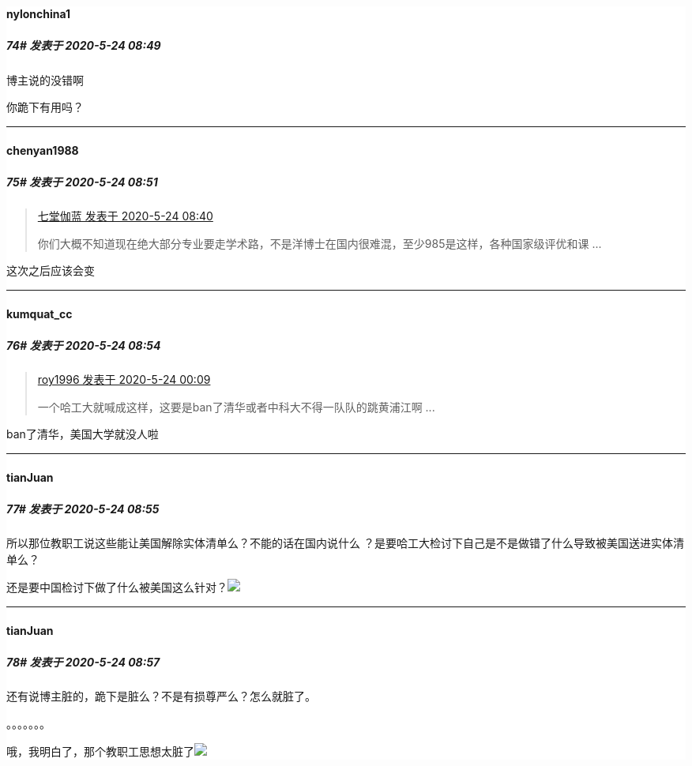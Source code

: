 ####  nylonchina1  
##### 74#       发表于 2020-5-24 08:49


博主说的没错啊


你跪下有用吗？


-----

####  chenyan1988  
##### 75#       发表于 2020-5-24 08:51


<blockquote><a href="httphttps://bbs.saraba1st.com/2b/forum.php?mod=redirect&amp;goto=findpost&amp;pid=47537392&amp;ptid=1937247" target="_blank">七堂伽蓝 发表于 2020-5-24 08:40</a>

你们大概不知道现在绝大部分专业要走学术路，不是洋博士在国内很难混，至少985是这样，各种国家级评优和课 ...</blockquote>
这次之后应该会变


-----

####  kumquat_cc  
##### 76#       发表于 2020-5-24 08:54


<blockquote><a href="httphttps://bbs.saraba1st.com/2b/forum.php?mod=redirect&amp;goto=findpost&amp;pid=47535572&amp;ptid=1937247" target="_blank">roy1996 发表于 2020-5-24 00:09</a>

一个哈工大就喊成这样，这要是ban了清华或者中科大不得一队队的跳黄浦江啊 ...</blockquote>
ban了清华，美国大学就没人啦


-----

####  tianJuan  
##### 77#       发表于 2020-5-24 08:55


所以那位教职工说这些能让美国解除实体清单么？不能的话在国内说什么 ？是要哈工大检讨下自己是不是做错了什么导致被美国送进实体清单么？

还是要中国检讨下做了什么被美国这么针对？<img src="https://static.saraba1st.com/image/smiley/face2017/037.png" referrerpolicy="no-referrer">


-----

####  tianJuan  
##### 78#       发表于 2020-5-24 08:57


还有说博主脏的，跪下是脏么？不是有损尊严么？怎么就脏了。

。。。。。。。

哦，我明白了，那个教职工思想太脏了<img src="https://static.saraba1st.com/image/smiley/face2017/105.png" referrerpolicy="no-referrer">
